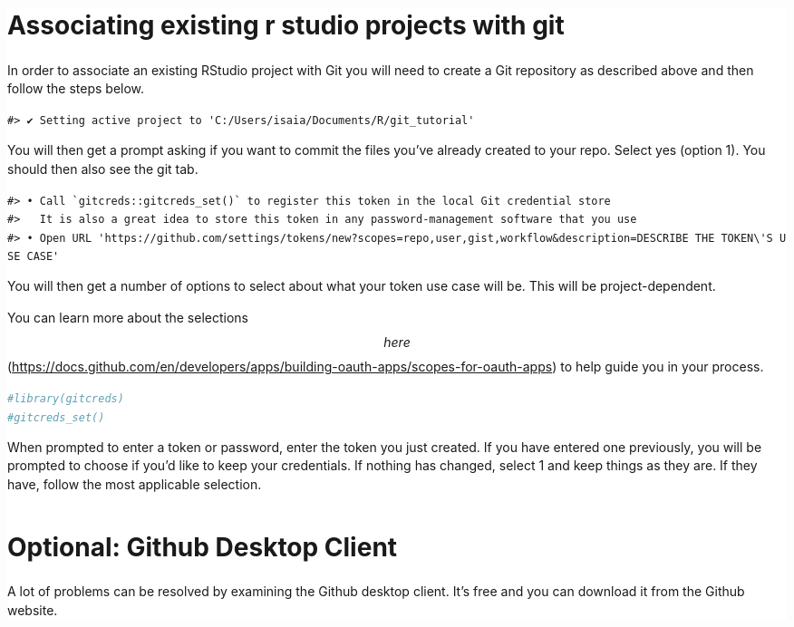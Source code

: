 # Associating existing r studio projects with git

In order to associate an existing RStudio project with Git you will need
to create a Git repository as described above and then follow the steps
below.

    #> ✔ Setting active project to 'C:/Users/isaia/Documents/R/git_tutorial'

You will then get a prompt asking if you want to commit the files you’ve
already created to your repo. Select yes (option 1). You should then
also see the git tab.

    #> • Call `gitcreds::gitcreds_set()` to register this token in the local Git credential store
    #>   It is also a great idea to store this token in any password-management software that you use
    #> • Open URL 'https://github.com/settings/tokens/new?scopes=repo,user,gist,workflow&description=DESCRIBE THE TOKEN\'S USE CASE'

You will then get a number of options to select about what your token
use case will be. This will be project-dependent.

You can learn more about the selections
$$here$$(<https://docs.github.com/en/developers/apps/building-oauth-apps/scopes-for-oauth-apps>)
to help guide you in your process.

``` r
#library(gitcreds) 
#gitcreds_set()
```

When prompted to enter a token or password, enter the token you just
created. If you have entered one previously, you will be prompted to
choose if you’d like to keep your credentials. If nothing has changed,
select 1 and keep things as they are. If they have, follow the most
applicable selection.

# Optional: Github Desktop Client

A lot of problems can be resolved by examining the Github desktop
client. It’s free and you can download it from the Github website.
